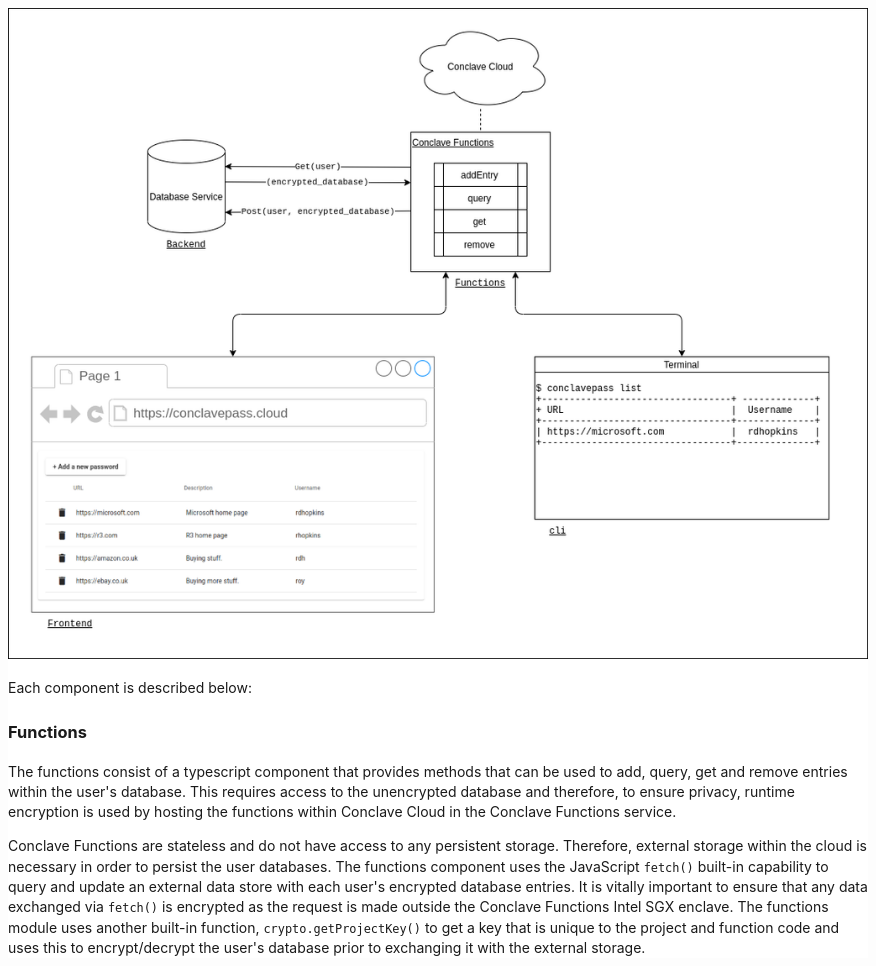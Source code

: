 ![](ConclavePassArchitecture.drawio.png)

Each component is described below:

### Functions
The functions consist of a typescript component that provides methods that can
be used to add, query, get and remove entries within the user's database. This
requires access to the unencrypted database and therefore, to ensure privacy,
runtime encryption is used by hosting the functions within Conclave Cloud in the
Conclave Functions service.

Conclave Functions are stateless and do not have access to any persistent
storage. Therefore, external storage within the cloud is necessary in order to
persist the user databases. The functions component uses the JavaScript
`fetch()` built-in capability to query and update an external data store with
each user's encrypted database entries. It is vitally important to ensure that
any data exchanged via `fetch()` is encrypted as the request is made outside the
Conclave Functions Intel SGX enclave. The functions module uses another built-in
function, `crypto.getProjectKey()` to get a key that is unique to the project and
function code and uses this to encrypt/decrypt the user's database prior to
exchanging it with the external storage.
